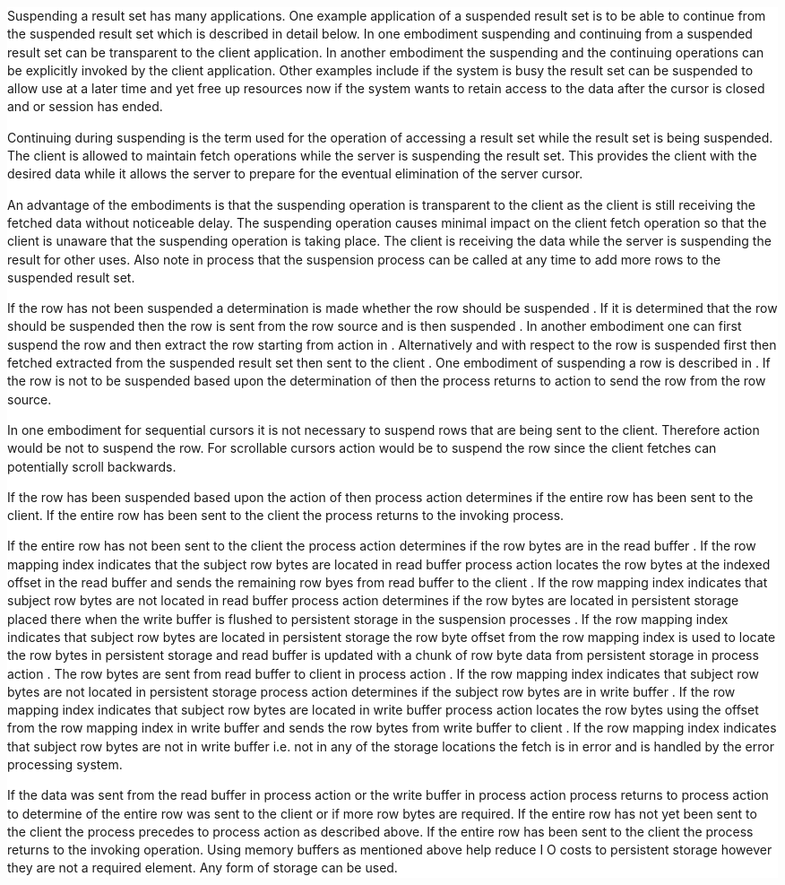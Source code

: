 Suspending a result set has many applications. One example application of a suspended result set is to be able to continue from the suspended result set which is described in detail below. In one embodiment suspending and continuing from a suspended result set can be transparent to the client application. In another embodiment the suspending and the continuing operations can be explicitly invoked by the client application. Other examples include if the system is busy the result set can be suspended to allow use at a later time and yet free up resources now if the system wants to retain access to the data after the cursor is closed and or session has ended.

Continuing during suspending is the term used for the operation of accessing a result set while the result set is being suspended. The client is allowed to maintain fetch operations while the server is suspending the result set. This provides the client with the desired data while it allows the server to prepare for the eventual elimination of the server cursor.

An advantage of the embodiments is that the suspending operation is transparent to the client as the client is still receiving the fetched data without noticeable delay. The suspending operation causes minimal impact on the client fetch operation so that the client is unaware that the suspending operation is taking place. The client is receiving the data while the server is suspending the result for other uses. Also note in process that the suspension process can be called at any time to add more rows to the suspended result set.

If the row has not been suspended a determination is made whether the row should be suspended . If it is determined that the row should be suspended then the row is sent from the row source and is then suspended . In another embodiment one can first suspend the row and then extract the row starting from action in . Alternatively and with respect to the row is suspended first then fetched extracted from the suspended result set then sent to the client . One embodiment of suspending a row is described in . If the row is not to be suspended based upon the determination of then the process returns to action to send the row from the row source.

In one embodiment for sequential cursors it is not necessary to suspend rows that are being sent to the client. Therefore action would be not to suspend the row. For scrollable cursors action would be to suspend the row since the client fetches can potentially scroll backwards.

If the row has been suspended based upon the action of then process action determines if the entire row has been sent to the client. If the entire row has been sent to the client the process returns to the invoking process.

If the entire row has not been sent to the client the process action determines if the row bytes are in the read buffer . If the row mapping index indicates that the subject row bytes are located in read buffer process action locates the row bytes at the indexed offset in the read buffer and sends the remaining row byes from read buffer to the client . If the row mapping index indicates that subject row bytes are not located in read buffer process action determines if the row bytes are located in persistent storage placed there when the write buffer is flushed to persistent storage in the suspension processes . If the row mapping index indicates that subject row bytes are located in persistent storage the row byte offset from the row mapping index is used to locate the row bytes in persistent storage and read buffer is updated with a chunk of row byte data from persistent storage in process action . The row bytes are sent from read buffer to client in process action . If the row mapping index indicates that subject row bytes are not located in persistent storage process action determines if the subject row bytes are in write buffer . If the row mapping index indicates that subject row bytes are located in write buffer process action locates the row bytes using the offset from the row mapping index in write buffer and sends the row bytes from write buffer to client . If the row mapping index indicates that subject row bytes are not in write buffer i.e. not in any of the storage locations the fetch is in error and is handled by the error processing system.

If the data was sent from the read buffer in process action or the write buffer in process action process returns to process action to determine of the entire row was sent to the client or if more row bytes are required. If the entire row has not yet been sent to the client the process precedes to process action as described above. If the entire row has been sent to the client the process returns to the invoking operation. Using memory buffers as mentioned above help reduce I O costs to persistent storage however they are not a required element. Any form of storage can be used.
